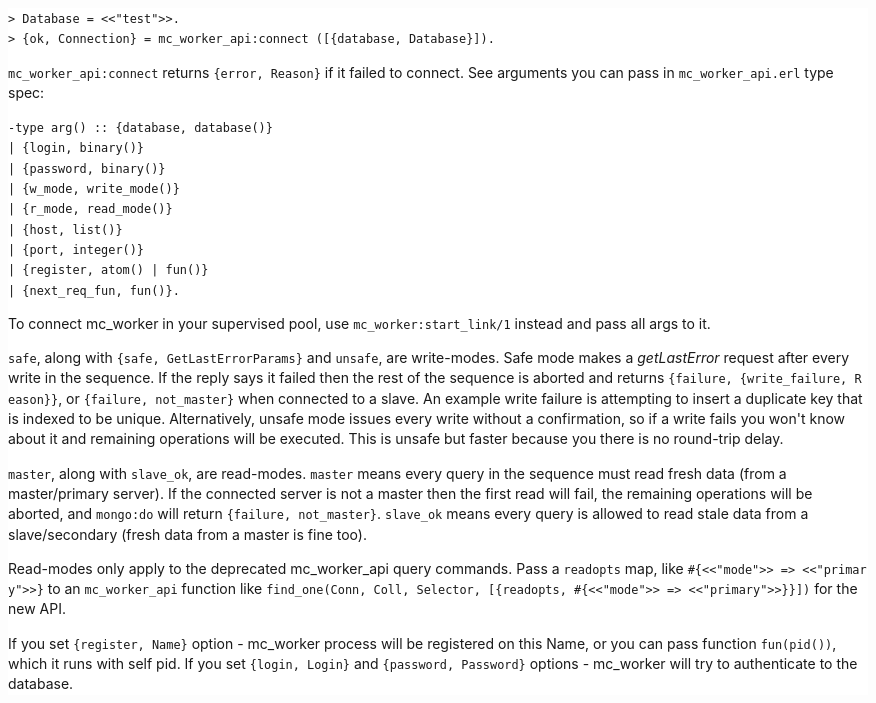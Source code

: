 	> Database = <<"test">>.
	> {ok, Connection} = mc_worker_api:connect ([{database, Database}]).

`mc_worker_api:connect` returns `{error, Reason}` if it failed to connect.
 See arguments you can pass in `mc_worker_api.erl` type spec:

    -type arg() :: {database, database()}
    | {login, binary()}
    | {password, binary()}
    | {w_mode, write_mode()}
    | {r_mode, read_mode()}
    | {host, list()}
    | {port, integer()}
    | {register, atom() | fun()}
    | {next_req_fun, fun()}.
To connect mc_worker in your supervised pool, use `mc_worker:start_link/1`
instead and pass all args to it.

`safe`, along with `{safe, GetLastErrorParams}` and `unsafe`, are
write-modes. Safe mode makes a *getLastError* request
after every write in the sequence. If the reply says it failed then
the rest of the sequence is aborted and returns
`{failure, {write_failure, Reason}}`, or `{failure, not_master}` when
connected to a slave. An example write
failure is attempting to insert a duplicate key that is indexed to be
unique. Alternatively, unsafe mode issues every
write without a confirmation, so if a write fails you won't know about
it and remaining operations will be executed.
This is unsafe but faster because you there is no round-trip delay.

`master`, along with `slave_ok`, are read-modes. `master` means every
query in the sequence must read fresh data (from
a master/primary server). If the connected server is not a master then
the first read will fail, the remaining operations
will be aborted, and `mongo:do` will return `{failure, not_master}`.
`slave_ok` means every query is allowed to read
stale data from a slave/secondary (fresh data from a master is fine too).

Read-modes only apply to the deprecated mc_worker_api query commands. Pass
a `readopts` map, like `#{<<"mode">> => <<"primary">>}` to an `mc_worker_api`
function like
`find_one(Conn, Coll, Selector, [{readopts, #{<<"mode">> => <<"primary">>}}])`
for the new API.

If you set `{register, Name}` option - mc_worker process will be
registered on this Name, or you can pass function
`fun(pid())`, which it runs with self pid.
If you set `{login, Login}` and `{password, Password}` options -
mc_worker will try to authenticate to the database.
